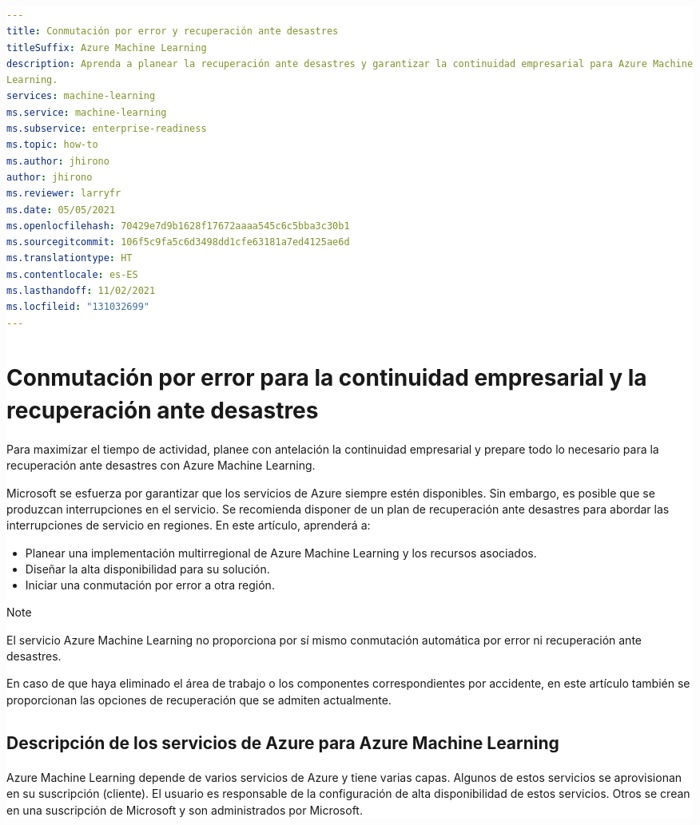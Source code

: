 ```yaml
---
title: Conmutación por error y recuperación ante desastres
titleSuffix: Azure Machine Learning
description: Aprenda a planear la recuperación ante desastres y garantizar la continuidad empresarial para Azure Machine Learning.
services: machine-learning
ms.service: machine-learning
ms.subservice: enterprise-readiness
ms.topic: how-to
ms.author: jhirono
author: jhirono
ms.reviewer: larryfr
ms.date: 05/05/2021
ms.openlocfilehash: 70429e7d9b1628f17672aaaa545c6c5bba3c30b1
ms.sourcegitcommit: 106f5c9fa5c6d3498dd1cfe63181a7ed4125ae6d
ms.translationtype: HT
ms.contentlocale: es-ES
ms.lasthandoff: 11/02/2021
ms.locfileid: "131032699"
---
```

# <a name="failover-for-business-continuity-and-disaster-recovery"></a>Conmutación por error para la continuidad empresarial y la recuperación ante desastres

Para maximizar el tiempo de actividad, planee con antelación la continuidad empresarial y prepare todo lo necesario para la recuperación ante desastres con Azure Machine Learning. 

Microsoft se esfuerza por garantizar que los servicios de Azure siempre estén disponibles. Sin embargo, es posible que se produzcan interrupciones en el servicio. Se recomienda disponer de un plan de recuperación ante desastres para abordar las interrupciones de servicio en regiones. En este artículo, aprenderá a:

* Planear una implementación multirregional de Azure Machine Learning y los recursos asociados.
* Diseñar la alta disponibilidad para su solución.
* Iniciar una conmutación por error a otra región.

> [!NOTE]
> El servicio Azure Machine Learning no proporciona por sí mismo conmutación automática por error ni recuperación ante desastres.

En caso de que haya eliminado el área de trabajo o los componentes correspondientes por accidente, en este artículo también se proporcionan las opciones de recuperación que se admiten actualmente.

## <a name="understand-azure-services-for-azure-machine-learning"></a>Descripción de los servicios de Azure para Azure Machine Learning

Azure Machine Learning depende de varios servicios de Azure y tiene varias capas. Algunos de estos servicios se aprovisionan en su suscripción (cliente). El usuario es responsable de la configuración de alta disponibilidad de estos servicios. Otros se crean en una suscripción de Microsoft y son administrados por Microsoft. 
